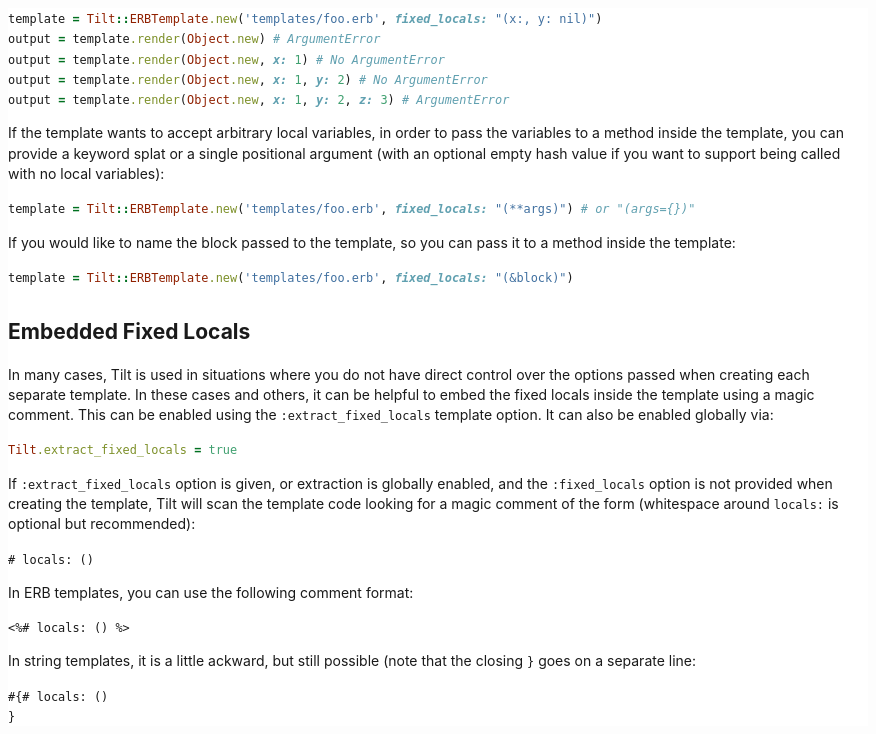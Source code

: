 ~~~ruby
template = Tilt::ERBTemplate.new('templates/foo.erb', fixed_locals: "(x:, y: nil)")
output = template.render(Object.new) # ArgumentError
output = template.render(Object.new, x: 1) # No ArgumentError
output = template.render(Object.new, x: 1, y: 2) # No ArgumentError
output = template.render(Object.new, x: 1, y: 2, z: 3) # ArgumentError
~~~

If the template wants to accept arbitrary local variables, in order to pass
the variables to a method inside the template, you can provide a keyword splat
or a single positional argument (with an optional empty hash value if you want
to support being called with no local variables):

~~~ruby
template = Tilt::ERBTemplate.new('templates/foo.erb', fixed_locals: "(**args)") # or "(args={})"
~~~

If you would like to name the block passed to the template, so you can pass
it to a method inside the template:

~~~ruby
template = Tilt::ERBTemplate.new('templates/foo.erb', fixed_locals: "(&block)")
~~~

Embedded Fixed Locals
---------------------

In many cases, Tilt is used in situations where you do not have direct control
over the options passed when creating each separate template.  In these cases
and others, it can be helpful to embed the fixed locals inside the template
using a magic comment.  This can be enabled using the `:extract_fixed_locals`
template option.  It can also be enabled globally via:

~~~ruby
Tilt.extract_fixed_locals = true
~~~

If `:extract_fixed_locals` option is given, or extraction is globally enabled,
and the `:fixed_locals` option is not provided when creating the template,
Tilt will scan the template code looking for a magic comment of
the form (whitespace around `locals:` is optional but recommended):

```
# locals: ()
```

In ERB templates, you can use the following comment format:

```
<%# locals: () %>
```


In string templates, it is a little ackward, but still possible (note that the
closing `}` goes on a separate line:

```
#{# locals: ()
}
```
